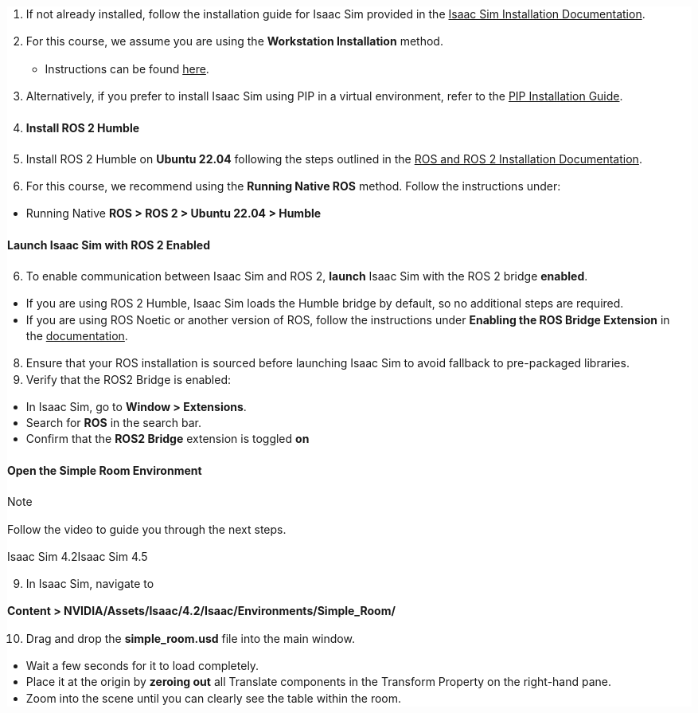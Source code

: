 1. If not already installed, follow the installation guide for Isaac Sim provided in the [Isaac Sim Installation Documentation](https://docs.isaacsim.omniverse.nvidia.com/latest/installation/index.html).
2. For this course, we assume you are using the **Workstation Installation** method.
    - Instructions can be found [here](https://docs.isaacsim.omniverse.nvidia.com/latest/installation/install_workstation.html).
3. Alternatively, if you prefer to install Isaac Sim using PIP in a virtual environment, refer to the [PIP Installation Guide](https://docs.isaacsim.omniverse.nvidia.com/latest/installation/install_python.html).
4. #### **Install ROS 2 Humble**

5. Install ROS 2 Humble on **Ubuntu 22.04** following the steps outlined in the [ROS and ROS 2 Installation Documentation](https://docs.isaacsim.omniverse.nvidia.com/latest/installation/install_ros.html).
6. For this course, we recommend using the **Running Native ROS** method. Follow the instructions under:

- Running Native **ROS > ROS 2 > Ubuntu 22.04 > Humble**

#### **Launch Isaac Sim with ROS 2 Enabled**

6. To enable communication between Isaac Sim and ROS 2, **launch** Isaac Sim with the ROS 2 bridge **enabled**.

- If you are using ROS 2 Humble, Isaac Sim loads the Humble bridge by default, so no additional steps are required.
- If you are using ROS Noetic or another version of ROS, follow the instructions under **Enabling the ROS Bridge Extension** in the [documentation](https://docs.isaacsim.omniverse.nvidia.com/latest/installation/install_ros.html#enabling-the-ros-bridge-extension).

8. Ensure that your ROS installation is sourced before launching Isaac Sim to avoid fallback to pre-packaged libraries.
9. Verify that the ROS2 Bridge is enabled:

- In Isaac Sim, go to **Window > Extensions**.
- Search for **ROS** in the search bar.
- Confirm that the **ROS2 Bridge** extension is toggled **on**

#### **Open the Simple Room Environment**

Note

Follow the video to guide you through the next steps.

Isaac Sim 4.2Isaac Sim 4.5

9. In Isaac Sim, navigate to

**Content > NVIDIA/Assets/Isaac/4.2/Isaac/Environments/Simple_Room/**

10. Drag and drop the **simple_room.usd** file into the main window.

- Wait a few seconds for it to load completely.
- Place it at the origin by **zeroing out** all Translate components in the Transform Property on the right-hand pane.
- Zoom into the scene until you can clearly see the table within the room.
